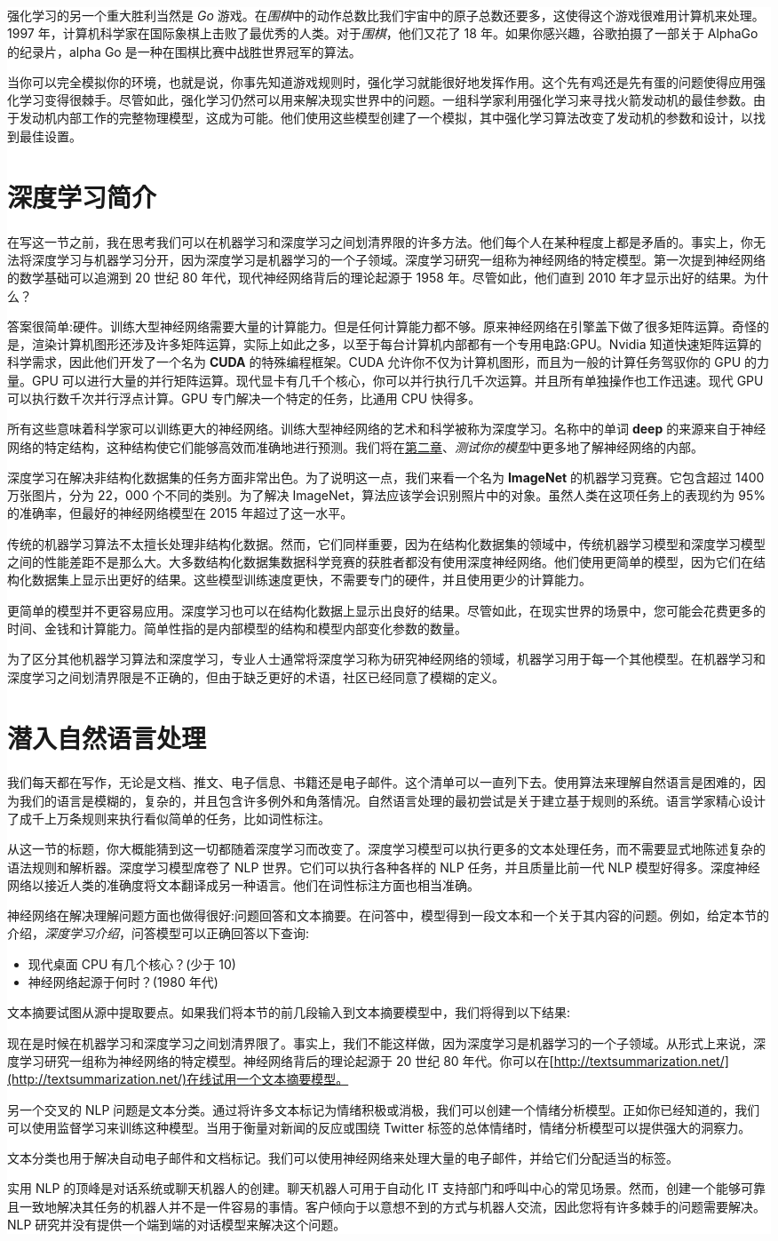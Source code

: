 强化学习的另一个重大胜利当然是 *Go* 游戏。在*围棋*中的动作总数比我们宇宙中的原子总数还要多，这使得这个游戏很难用计算机来处理。1997 年，计算机科学家在国际象棋上击败了最优秀的人类。对于*围棋*，他们又花了 18 年。如果你感兴趣，谷歌拍摄了一部关于 AlphaGo 的纪录片，alpha Go 是一种在围棋比赛中战胜世界冠军的算法。

当你可以完全模拟你的环境，也就是说，你事先知道游戏规则时，强化学习就能很好地发挥作用。这个先有鸡还是先有蛋的问题使得应用强化学习变得很棘手。尽管如此，强化学习仍然可以用来解决现实世界中的问题。一组科学家利用强化学习来寻找火箭发动机的最佳参数。由于发动机内部工作的完整物理模型，这成为可能。他们使用这些模型创建了一个模拟，其中强化学习算法改变了发动机的参数和设计，以找到最佳设置。

  

# 深度学习简介

在写这一节之前，我在思考我们可以在机器学习和深度学习之间划清界限的许多方法。他们每个人在某种程度上都是矛盾的。事实上，你无法将深度学习与机器学习分开，因为深度学习是机器学习的一个子领域。深度学习研究一组称为神经网络的特定模型。第一次提到神经网络的数学基础可以追溯到 20 世纪 80 年代，现代神经网络背后的理论起源于 1958 年。尽管如此，他们直到 2010 年才显示出好的结果。为什么？

答案很简单:硬件。训练大型神经网络需要大量的计算能力。但是任何计算能力都不够。原来神经网络在引擎盖下做了很多矩阵运算。奇怪的是，渲染计算机图形还涉及许多矩阵运算，实际上如此之多，以至于每台计算机内部都有一个专用电路:GPU。Nvidia 知道快速矩阵运算的科学需求，因此他们开发了一个名为 **CUDA** 的特殊编程框架。CUDA 允许你不仅为计算机图形，而且为一般的计算任务驾驭你的 GPU 的力量。GPU 可以进行大量的并行矩阵运算。现代显卡有几千个核心，你可以并行执行几千次运算。并且所有单独操作也工作迅速。现代 GPU 可以执行数千次并行浮点计算。GPU 专门解决一个特定的任务，比通用 CPU 快得多。

所有这些意味着科学家可以训练更大的神经网络。训练大型神经网络的艺术和科学被称为深度学习。名称中的单词 **deep** 的来源来自于神经网络的特定结构，这种结构使它们能够高效而准确地进行预测。我们将在[第二章](20c52af6-9bb7-4578-9db2-6d74ac656248.xhtml)、*测试你的模型*中更多地了解神经网络的内部。

深度学习在解决非结构化数据集的任务方面非常出色。为了说明这一点，我们来看一个名为 **ImageNet** 的机器学习竞赛。它包含超过 1400 万张图片，分为 22，000 个不同的类别。为了解决 ImageNet，算法应该学会识别照片中的对象。虽然人类在这项任务上的表现约为 95%的准确率，但最好的神经网络模型在 2015 年超过了这一水平。

传统的机器学习算法不太擅长处理非结构化数据。然而，它们同样重要，因为在结构化数据集的领域中，传统机器学习模型和深度学习模型之间的性能差距不是那么大。大多数结构化数据集数据科学竞赛的获胜者都没有使用深度神经网络。他们使用更简单的模型，因为它们在结构化数据集上显示出更好的结果。这些模型训练速度更快，不需要专门的硬件，并且使用更少的计算能力。

更简单的模型并不更容易应用。深度学习也可以在结构化数据上显示出良好的结果。尽管如此，在现实世界的场景中，您可能会花费更多的时间、金钱和计算能力。简单性指的是内部模型的结构和模型内部变化参数的数量。

为了区分其他机器学习算法和深度学习，专业人士通常将深度学习称为研究神经网络的领域，机器学习用于每一个其他模型。在机器学习和深度学习之间划清界限是不正确的，但由于缺乏更好的术语，社区已经同意了模糊的定义。

  

# 潜入自然语言处理

我们每天都在写作，无论是文档、推文、电子信息、书籍还是电子邮件。这个清单可以一直列下去。使用算法来理解自然语言是困难的，因为我们的语言是模糊的，复杂的，并且包含许多例外和角落情况。自然语言处理的最初尝试是关于建立基于规则的系统。语言学家精心设计了成千上万条规则来执行看似简单的任务，比如词性标注。

从这一节的标题，你大概能猜到这一切都随着深度学习而改变了。深度学习模型可以执行更多的文本处理任务，而不需要显式地陈述复杂的语法规则和解析器。深度学习模型席卷了 NLP 世界。它们可以执行各种各样的 NLP 任务，并且质量比前一代 NLP 模型好得多。深度神经网络以接近人类的准确度将文本翻译成另一种语言。他们在词性标注方面也相当准确。

神经网络在解决理解问题方面也做得很好:问题回答和文本摘要。在问答中，模型得到一段文本和一个关于其内容的问题。例如，给定本节的介绍，*深度学习介绍*，问答模型可以正确回答以下查询:

*   现代桌面 CPU 有几个核心？(少于 10)
*   神经网络起源于何时？(1980 年代)

文本摘要试图从源中提取要点。如果我们将本节的前几段输入到文本摘要模型中，我们将得到以下结果:

现在是时候在机器学习和深度学习之间划清界限了。事实上，我们不能这样做，因为深度学习是机器学习的一个子领域。从形式上来说，深度学习研究一组称为神经网络的特定模型。神经网络背后的理论起源于 20 世纪 80 年代。你可以在[http://textsummarization.net/](http://textsummarization.net/)在线试用一个文本摘要模型。

另一个交叉的 NLP 问题是文本分类。通过将许多文本标记为情绪积极或消极，我们可以创建一个情绪分析模型。正如你已经知道的，我们可以使用监督学习来训练这种模型。当用于衡量对新闻的反应或围绕 Twitter 标签的总体情绪时，情绪分析模型可以提供强大的洞察力。

文本分类也用于解决自动电子邮件和文档标记。我们可以使用神经网络来处理大量的电子邮件，并给它们分配适当的标签。

实用 NLP 的顶峰是对话系统或聊天机器人的创建。聊天机器人可用于自动化 IT 支持部门和呼叫中心的常见场景。然而，创建一个能够可靠且一致地解决其任务的机器人并不是一件容易的事情。客户倾向于以意想不到的方式与机器人交流，因此您将有许多棘手的问题需要解决。NLP 研究并没有提供一个端到端的对话模型来解决这个问题。

